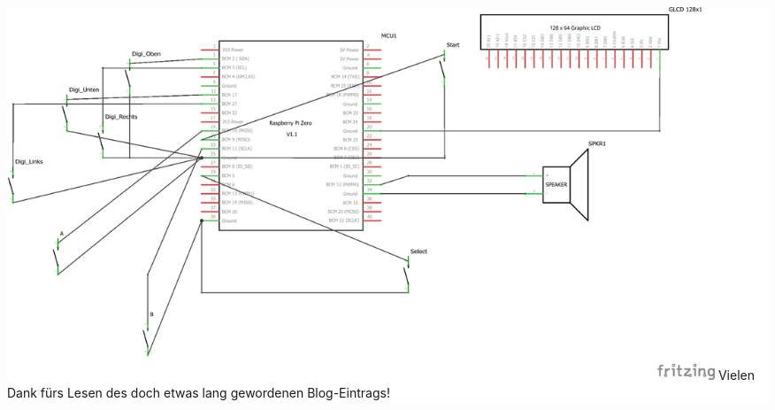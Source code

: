 <img src="Schaltplan.png" alt="Ein Schaltplan zum RetroPie" width="800"/>
Vielen Dank fürs Lesen des doch etwas lang gewordenen Blog-Eintrags!